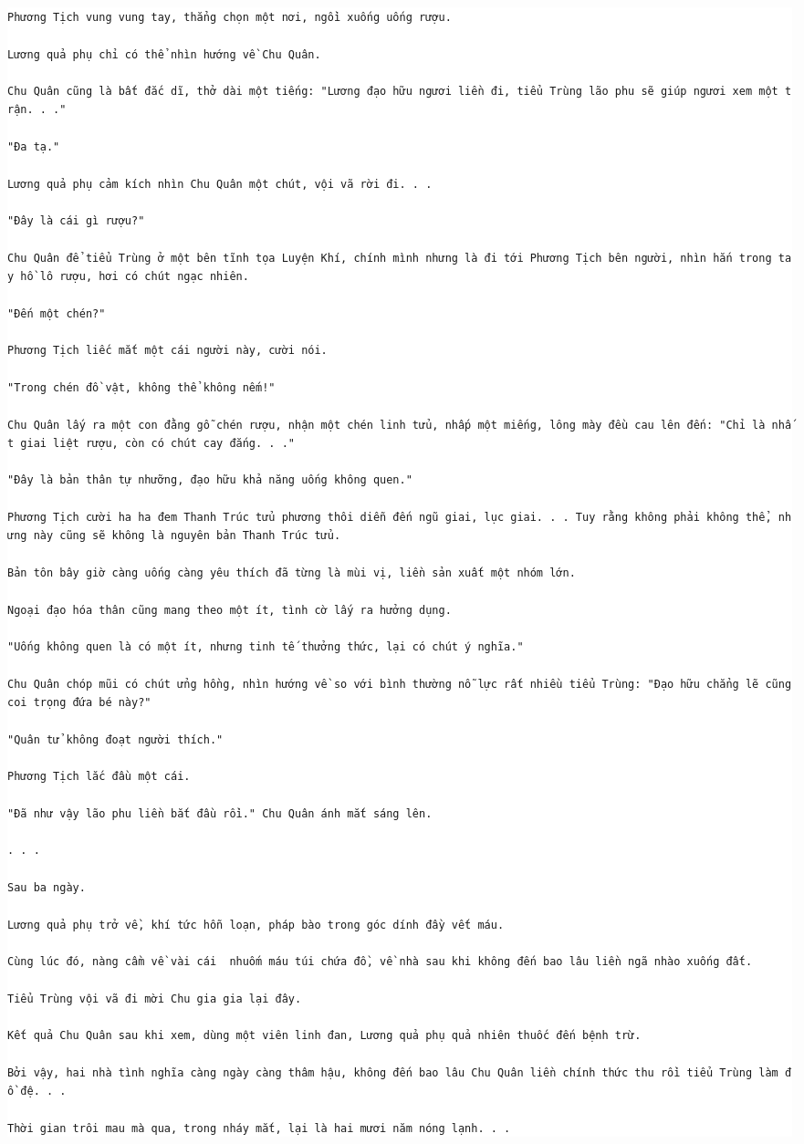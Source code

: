 	Phương Tịch vung vung tay, thẳng chọn một nơi, ngồi xuống uống rượu.

	Lương quả phụ chỉ có thể nhìn hướng về Chu Quân.

	Chu Quân cũng là bất đắc dĩ, thở dài một tiếng: "Lương đạo hữu ngươi liền đi, tiểu Trùng lão phu sẽ giúp ngươi xem một trận. . ."

	"Đa tạ."

	Lương quả phụ cảm kích nhìn Chu Quân một chút, vội vã rời đi. . .

	"Đây là cái gì rượu?"

	Chu Quân để tiểu Trùng ở một bên tĩnh tọa Luyện Khí, chính mình nhưng là đi tới Phương Tịch bên người, nhìn hắn trong tay hồ lô rượu, hơi có chút ngạc nhiên.

	"Đến một chén?"

	Phương Tịch liếc mắt một cái người này, cười nói.

	"Trong chén đồ vật, không thể không nếm!"

	Chu Quân lấy ra một con đằng gỗ chén rượu, nhận một chén linh tửu, nhấp một miếng, lông mày đều cau lên đến: "Chỉ là nhất giai liệt rượu, còn có chút cay đắng. . ."

	"Đây là bản thân tự nhưỡng, đạo hữu khả năng uống không quen."

	Phương Tịch cười ha ha đem Thanh Trúc tửu phương thôi diễn đến ngũ giai, lục giai. . . Tuy rằng không phải không thể, nhưng này cũng sẽ không là nguyên bản Thanh Trúc tửu.

	Bản tôn bây giờ càng uống càng yêu thích đã từng là mùi vị, liền sản xuất một nhóm lớn.

	Ngoại đạo hóa thân cũng mang theo một ít, tình cờ lấy ra hưởng dụng.

	"Uống không quen là có một ít, nhưng tinh tế thưởng thức, lại có chút ý nghĩa."

	Chu Quân chóp mũi có chút ửng hồng, nhìn hướng về so với bình thường nỗ lực rất nhiều tiểu Trùng: "Đạo hữu chẳng lẽ cũng coi trọng đứa bé này?"

	"Quân tử không đoạt người thích."

	Phương Tịch lắc đầu một cái.

	"Đã như vậy lão phu liền bắt đầu rồi." Chu Quân ánh mắt sáng lên.

	. . .

	Sau ba ngày.

	Lương quả phụ trở về, khí tức hỗn loạn, pháp bào trong góc dính đầy vết máu.

	Cùng lúc đó, nàng cầm về vài cái  nhuốm máu túi chứa đồ, về nhà sau khi không đến bao lâu liền ngã nhào xuống đất.

	Tiểu Trùng vội vã đi mời Chu gia gia lại đây.

	Kết quả Chu Quân sau khi xem, dùng một viên linh đan, Lương quả phụ quả nhiên thuốc đến bệnh trừ.

	Bởi vậy, hai nhà tình nghĩa càng ngày càng thâm hậu, không đến bao lâu Chu Quân liền chính thức thu rồi tiểu Trùng làm đồ đệ. . .

	Thời gian trôi mau mà qua, trong nháy mắt, lại là hai mươi năm nóng lạnh. . .




